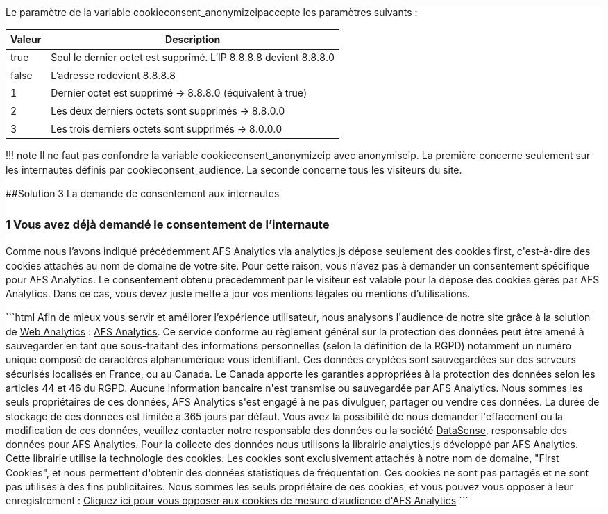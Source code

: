 Le paramètre de la variable cookieconsent_anonymizeipaccepte les paramètres suivants : 

| Valeur | Description
| --- | ---
| true | Seul le dernier octet est supprimé. L’IP 8.8.8.8 devient 8.8.8.0
| false | L’adresse redevient 8.8.8.8
| 1 | Dernier octet est supprimé -> 8.8.8.0 (équivalent à true)
| 2 | Les deux derniers octets sont supprimés -> 8.8.0.0
| 3 | Les trois derniers octets sont supprimés -> 8.0.0.0

!!! note 
	Il ne faut pas confondre la variable cookieconsent_anonymizeip avec anonymiseip. La première concerne seulement sur les internautes définis par cookieconsent_audience. La seconde concerne tous les visiteurs du site. 

##Solution 3 La demande de consentement aux internautes


### 1 Vous avez déjà demandé le consentement de l’internaute

Comme nous l’avons indiqué précédemment AFS Analytics via analytics.js dépose seulement des cookies first, c'est-à-dire des cookies attachés au nom de domaine de votre site. Pour cette raison, vous n’avez pas à demander un consentement spécifique pour AFS Analytics. Le consentement obtenu précédemment par le visiteur est valable pour la dépose des cookies gérés par AFS Analytics. Dans ce cas, vous devez juste mette à jour vos mentions légales ou mentions d’utilisations. 

<div class=wraptext>
```html
Afin de mieux vous servir et améliorer l’expérience utilisateur, nous analysons l'audience de notre site grâce à la solution de <a href="https://www.afsanalytics.com/fr/info/105/mesure-audience-site-internet.html">Web Analytics</a> :  <a href="https://www.afsanalytics.com/fr/">AFS Analytics</a>. Ce service conforme au règlement général sur la protection des données peut être amené à sauvegarder en tant que sous-traitant des informations personnelles (selon la définition de la RGPD) notamment un numéro unique composé de caractères alphanumérique vous identifiant. Ces données cryptées sont sauvegardées sur des serveurs sécurisés localisés en France, ou au Canada. Le Canada apporte les garanties appropriées à la protection des données selon les articles 44 et 46 du RGPD. Aucune information bancaire n'est transmise ou sauvegardée par AFS Analytics. Nous sommes les seuls propriétaires de ces données, AFS Analytics s'est engagé à ne pas divulguer, partager ou vendre ces données. La durée de stockage de ces données est limitée à 365 jours par défaut. Vous avez la possibilité de nous demander l'effacement ou la modification de ces données, veuillez contacter notre responsable des données ou la société <a href="https://www.datasense.fr">DataSense</a>, responsable des données pour AFS Analytics. Pour la collecte des données nous utilisons la librairie <a href="https://www.afsanalytics.com/fr/info/113/ajouter-code-analytics-js.html">analytics.js</a> développé par AFS Analytics. Cette librairie utilise la technologie des cookies. Les cookies sont exclusivement attachés à notre nom de domaine, "First Cookies", et nous permettent d'obtenir des données statistiques de fréquentation. Ces cookies ne sont pas partagés et ne sont pas utilisés à des fins publicitaires. Nous sommes les seuls propriétaire de ces cookies, et vous pouvez vous opposer à leur enregistrement : <a href='javascript: aa("set","cookiesconsent","optout");'> Cliquez ici pour vous opposer aux cookies de mesure d’audience d'AFS Analytics</a>
```
</div>
